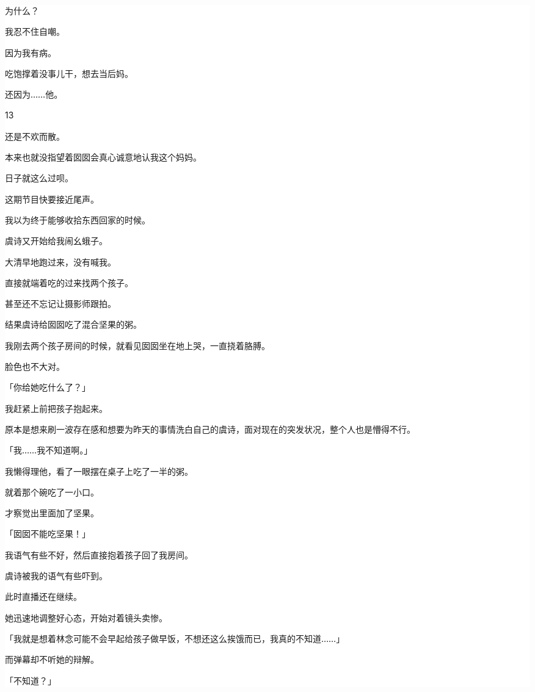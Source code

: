 为什么？

我忍不住自嘲。

因为我有病。

吃饱撑着没事儿干，想去当后妈。

还因为……他。

13

还是不欢而散。

本来也就没指望着囡囡会真心诚意地认我这个妈妈。

日子就这么过呗。

这期节目快要接近尾声。

我以为终于能够收拾东西回家的时候。

虞诗又开始给我闹幺蛾子。

大清早地跑过来，没有喊我。

直接就端着吃的过来找两个孩子。

甚至还不忘记让摄影师跟拍。

结果虞诗给囡囡吃了混合坚果的粥。

我刚去两个孩子房间的时候，就看见囡囡坐在地上哭，一直挠着胳膊。

脸色也不大对。

「你给她吃什么了？」

我赶紧上前把孩子抱起来。

原本是想来刷一波存在感和想要为昨天的事情洗白自己的虞诗，面对现在的突发状况，整个人也是懵得不行。

「我……我不知道啊。」

我懒得理他，看了一眼摆在桌子上吃了一半的粥。

就着那个碗吃了一小口。

才察觉出里面加了坚果。

「囡囡不能吃坚果！」

我语气有些不好，然后直接抱着孩子回了我房间。

虞诗被我的语气有些吓到。

此时直播还在继续。

她迅速地调整好心态，开始对着镜头卖惨。

「我就是想着林念可能不会早起给孩子做早饭，不想还这么挨饿而已，我真的不知道……」

而弹幕却不听她的辩解。

「不知道？」

